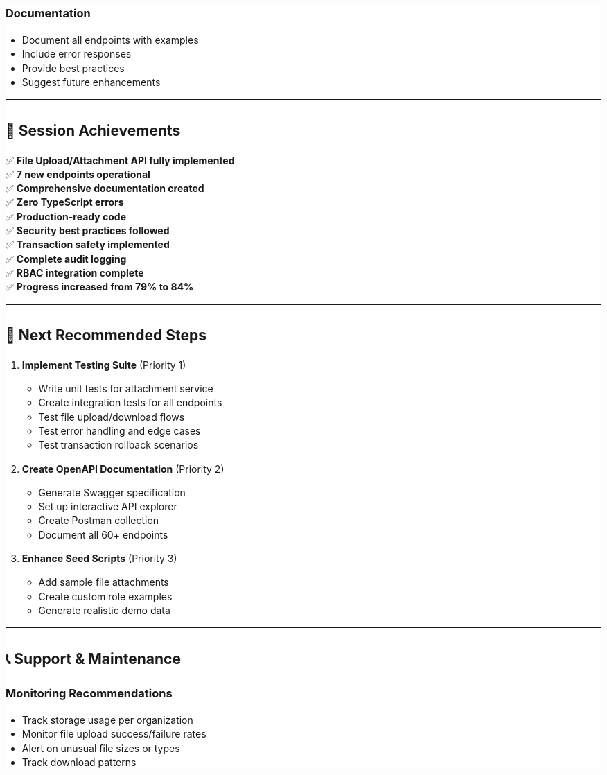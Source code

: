 ### Documentation
- Document all endpoints with examples
- Include error responses
- Provide best practices
- Suggest future enhancements

---

## 🎉 Session Achievements

✅ **File Upload/Attachment API fully implemented**  
✅ **7 new endpoints operational**  
✅ **Comprehensive documentation created**  
✅ **Zero TypeScript errors**  
✅ **Production-ready code**  
✅ **Security best practices followed**  
✅ **Transaction safety implemented**  
✅ **Complete audit logging**  
✅ **RBAC integration complete**  
✅ **Progress increased from 79% to 84%**

---

## 🚀 Next Recommended Steps

1. **Implement Testing Suite** (Priority 1)
   - Write unit tests for attachment service
   - Create integration tests for all endpoints
   - Test file upload/download flows
   - Test error handling and edge cases
   - Test transaction rollback scenarios

2. **Create OpenAPI Documentation** (Priority 2)
   - Generate Swagger specification
   - Set up interactive API explorer
   - Create Postman collection
   - Document all 60+ endpoints

3. **Enhance Seed Scripts** (Priority 3)
   - Add sample file attachments
   - Create custom role examples
   - Generate realistic demo data

---

## 📞 Support & Maintenance

### Monitoring Recommendations
- Track storage usage per organization
- Monitor file upload success/failure rates
- Alert on unusual file sizes or types
- Track download patterns
